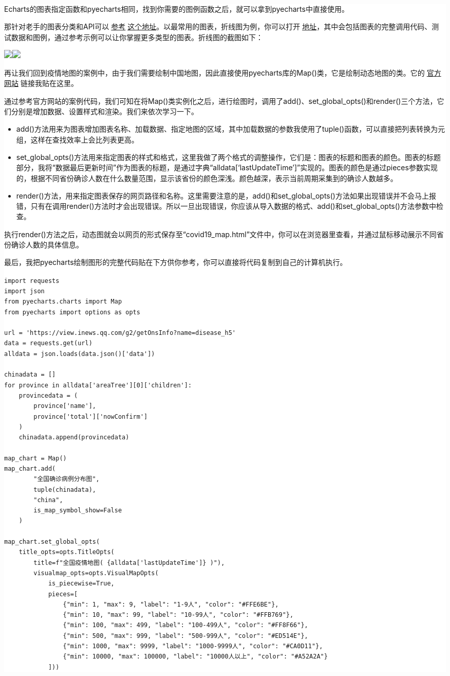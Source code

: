 Echarts的图表指定函数和pyecharts相同，找到你需要的图例函数之后，就可以拿到pyecharts中直接使用。

那针对老手的图表分类和API可以 [参考](https://gallery.pyecharts.org/#/README) [这个地址](https://gallery.pyecharts.org/#/README)。以最常用的图表，折线图为例，你可以打开 [地址](https://gallery.pyecharts.org/#/Line/temperature_change_line_chart)，其中会包括图表的完整调用代码、测试数据和图例，通过参考示例可以让你掌握更多类型的图表。折线图的截图如下：

![](https://static001.geekbang.org/resource/image/b0/06/b018bf7f0d7b34bfdce2c89fd8c8a006.png?wh=917*626)![](https://static001.geekbang.org/resource/image/06/65/06926268b01a96be2aaedaa2720d2d65.png?wh=981*861)

再让我们回到疫情地图的案例中，由于我们需要绘制中国地图，因此直接使用pyecharts库的Map()类，它是绘制动态地图的类。它的 [官方网站](https://gallery.pyecharts.org/#/Map/map_base) 链接我贴在这里。

通过参考官方网站的案例代码，我们可知在将Map()类实例化之后，进行绘图时，调用了add()、set\_global\_opts()和render()三个方法，它们分别是增加数据、设置样式和渲染。我们来依次学习一下。

- add()方法用来为图表增加图表名称、加载数据、指定地图的区域，其中加载数据的参数我使用了tuple()函数，可以直接把列表转换为元组，这样在查找效率上会比列表更高。

- set\_global\_opts()方法用来指定图表的样式和格式，这里我做了两个格式的调整操作，它们是：图表的标题和图表的颜色。图表的标题部分，我将“数据最后更新时间”作为图表的标题，是通过字典“alldata\[‘lastUpdateTime’\]”实现的。图表的颜色是通过pieces参数实现的，根据不同省份确诊人数在什么数量范围，显示该省份的颜色深浅。颜色越深，表示当前周期采集到的确诊人数越多。

- render()方法，用来指定图表保存的网页路径和名称。这里需要注意的是，add()和set\_global\_opts()方法如果出现错误并不会马上报错，只有在调用render()方法时才会出现错误。所以一旦出现错误，你应该从导入数据的格式、add()和set\_global\_opts()方法参数中检查。


执行render()方法之后，动态图就会以网页的形式保存至“covid19\_map.html”文件中，你可以在浏览器里查看，并通过鼠标移动展示不同省份确诊人数的具体信息。

最后，我把pyecharts绘制图形的完整代码贴在下方供你参考，你可以直接将代码复制到自己的计算机执行。

```
import requests
import json
from pyecharts.charts import Map
from pyecharts import options as opts

url = 'https://view.inews.qq.com/g2/getOnsInfo?name=disease_h5'
data = requests.get(url)
alldata = json.loads(data.json()['data'])

chinadata = []
for province in alldata['areaTree'][0]['children']:
    provincedata = (
        province['name'],
        province['total']['nowConfirm']
    )
    chinadata.append(provincedata)

map_chart = Map()
map_chart.add(
        "全国确诊病例分布图",
        tuple(chinadata),
        "china",
        is_map_symbol_show=False
    )

map_chart.set_global_opts(
    title_opts=opts.TitleOpts(
        title=f"全国疫情地图( {alldata['lastUpdateTime']} )"),
        visualmap_opts=opts.VisualMapOpts(
            is_piecewise=True,
            pieces=[
                {"min": 1, "max": 9, "label": "1-9人", "color": "#FFE6BE"},
                {"min": 10, "max": 99, "label": "10-99人", "color": "#FFB769"},
                {"min": 100, "max": 499, "label": "100-499人", "color": "#FF8F66"},
                {"min": 500, "max": 999, "label": "500-999人", "color": "#ED514E"},
                {"min": 1000, "max": 9999, "label": "1000-9999人", "color": "#CA0D11"},
                {"min": 10000, "max": 100000, "label": "10000人以上", "color": "#A52A2A"}
            ]))

```